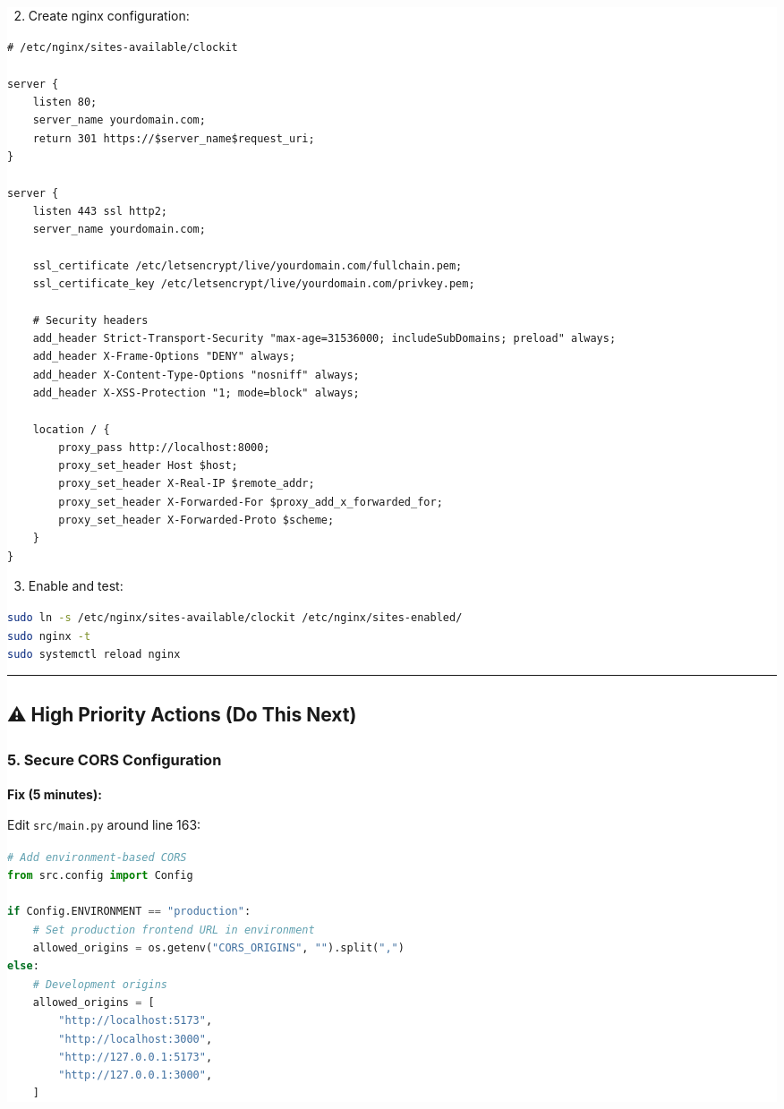 2. Create nginx configuration:

```nginx
# /etc/nginx/sites-available/clockit

server {
    listen 80;
    server_name yourdomain.com;
    return 301 https://$server_name$request_uri;
}

server {
    listen 443 ssl http2;
    server_name yourdomain.com;
    
    ssl_certificate /etc/letsencrypt/live/yourdomain.com/fullchain.pem;
    ssl_certificate_key /etc/letsencrypt/live/yourdomain.com/privkey.pem;
    
    # Security headers
    add_header Strict-Transport-Security "max-age=31536000; includeSubDomains; preload" always;
    add_header X-Frame-Options "DENY" always;
    add_header X-Content-Type-Options "nosniff" always;
    add_header X-XSS-Protection "1; mode=block" always;
    
    location / {
        proxy_pass http://localhost:8000;
        proxy_set_header Host $host;
        proxy_set_header X-Real-IP $remote_addr;
        proxy_set_header X-Forwarded-For $proxy_add_x_forwarded_for;
        proxy_set_header X-Forwarded-Proto $scheme;
    }
}
```

3. Enable and test:
```bash
sudo ln -s /etc/nginx/sites-available/clockit /etc/nginx/sites-enabled/
sudo nginx -t
sudo systemctl reload nginx
```

---

## ⚠️ High Priority Actions (Do This Next)

### 5. Secure CORS Configuration

**Fix (5 minutes):**

Edit `src/main.py` around line 163:

```python
# Add environment-based CORS
from src.config import Config

if Config.ENVIRONMENT == "production":
    # Set production frontend URL in environment
    allowed_origins = os.getenv("CORS_ORIGINS", "").split(",")
else:
    # Development origins
    allowed_origins = [
        "http://localhost:5173",
        "http://localhost:3000",
        "http://127.0.0.1:5173",
        "http://127.0.0.1:3000",
    ]
```